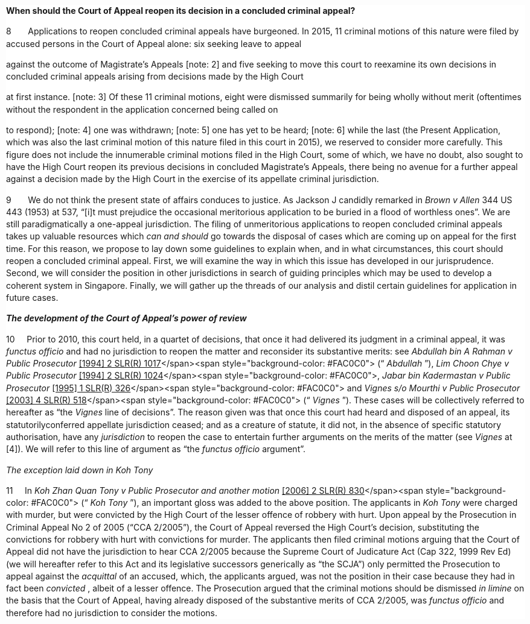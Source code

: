 **When should the Court of Appeal reopen its decision in a concluded criminal appeal?** 

8       Applications to reopen concluded criminal appeals have burgeoned. In 2015, 11 criminal motions of this nature were filed by accused persons in the Court of Appeal alone: six seeking leave to appeal 

against the outcome of Magistrate’s Appeals [note: 2] and five seeking to move this court to reexamine its own decisions in concluded criminal appeals arising from decisions made by the High Court 

at first instance. [note: 3] Of these 11 criminal motions, eight were dismissed summarily for being wholly without merit (oftentimes without the respondent in the application concerned being called on 

to respond); [note: 4] one was withdrawn; [note: 5] one has yet to be heard; [note: 6] while the last (the Present Application, which was also the last criminal motion of this nature filed in this court in 2015), we reserved to consider more carefully. This figure does not include the innumerable criminal motions filed in the High Court, some of which, we have no doubt, also sought to have the High Court reopen its previous decisions in concluded Magistrate’s Appeals, there being no avenue for a further appeal against a decision made by the High Court in the exercise of its appellate criminal jurisdiction. 

9       We do not think the present state of affairs conduces to justice. As Jackson J candidly remarked in _Brown v Allen_ 344 US 443 (1953) at 537, “[i]t must prejudice the occasional meritorious application to be buried in a flood of worthless ones”. We are still paradigmatically a one-appeal jurisdiction. The filing of unmeritorious applications to reopen concluded criminal appeals takes up valuable resources which _can and should_ go towards the disposal of cases which are coming up on appeal for the first time. For this reason, we propose to lay down some guidelines to explain when, and in what circumstances, this court should reopen a concluded criminal appeal. First, we will examine the way in which this issue has developed in our jurisprudence. Second, we will consider the position in other jurisdictions in search of guiding principles which may be used to develop a coherent system in Singapore. Finally, we will gather up the threads of our analysis and distil certain guidelines for application in future cases. 

**_The development of the Court of Appeal’s power of review_** 

10     Prior to 2010, this court held, in a quartet of decisions, that once it had delivered its judgment in a criminal appeal, it was _functus officio_ and had no jurisdiction to reopen the matter and reconsider its substantive merits: see _Abdullah bin A Rahman v Public Prosecutor_ [[1994] 2 SLR(R) 1017]("https://www.open.gov.sg")</span><span style="background-color: #FAC0C0"> (“ _Abdullah_ ”), _Lim Choon Chye v Public Prosecutor_ [[1994] 2 SLR(R) 1024]("https://www.open.gov.sg")</span><span style="background-color: #FAC0C0">, _Jabar bin Kadermastan v Public Prosecutor_ [[1995] 1 SLR(R) 326]("https://www.open.gov.sg")</span><span style="background-color: #FAC0C0"> and _Vignes s/o Mourthi v Public Prosecutor_ [[2003] 4 SLR(R) 518]("https://www.open.gov.sg")</span><span style="background-color: #FAC0C0"> (“ _Vignes_ ”). These cases will be collectively referred to hereafter as “the _Vignes_ line of decisions”. The reason given was that once this court had heard and disposed of an appeal, its statutorilyconferred appellate jurisdiction ceased; and as a creature of statute, it did not, in the absence of specific statutory authorisation, have any _jurisdiction_ to reopen the case to entertain further arguments on the merits of the matter (see _Vignes_ at [4]). We will refer to this line of argument as “the _functus officio_ argument”. 

_The exception laid down in Koh Tony_ 


11     In _Koh Zhan Quan Tony v Public Prosecutor and another motion_ [[2006] 2 SLR(R) 830]("https://www.open.gov.sg")</span><span style="background-color: #FAC0C0"> (“ _Koh Tony_ ”), an important gloss was added to the above position. The applicants in _Koh Tony_ were charged with murder, but were convicted by the High Court of the lesser offence of robbery with hurt. Upon appeal by the Prosecution in Criminal Appeal No 2 of 2005 (“CCA 2/2005”), the Court of Appeal reversed the High Court’s decision, substituting the convictions for robbery with hurt with convictions for murder. The applicants then filed criminal motions arguing that the Court of Appeal did not have the jurisdiction to hear CCA 2/2005 because the Supreme Court of Judicature Act (Cap 322, 1999 Rev Ed) (we will hereafter refer to this Act and its legislative successors generically as “the SCJA”) only permitted the Prosecution to appeal against the _acquittal_ of an accused, which, the applicants argued, was not the position in their case because they had in fact been _convicted_ , albeit of a lesser offence. The Prosecution argued that the criminal motions should be dismissed _in limine_ on the basis that the Court of Appeal, having already disposed of the substantive merits of CCA 2/2005, was _functus officio_ and therefore had no jurisdiction to consider the motions. 
